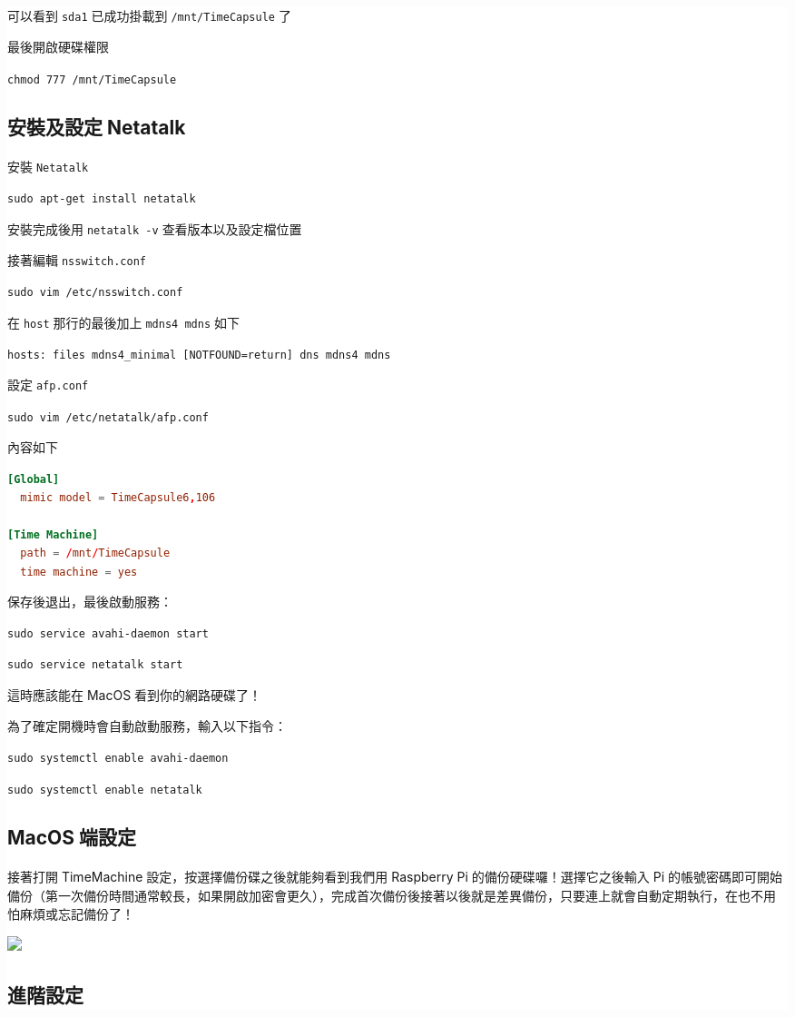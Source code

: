 可以看到 ` sda1 ` 已成功掛載到 ` /mnt/TimeCapsule ` 了

最後開啟硬碟權限

` chmod 777 /mnt/TimeCapsule `

## 安裝及設定 Netatalk

安裝 `Netatalk`

` sudo apt-get install netatalk `

安裝完成後用 ` netatalk -v ` 查看版本以及設定檔位置

接著編輯 `nsswitch.conf`

` sudo vim /etc/nsswitch.conf `

在 `host` 那行的最後加上 `mdns4 mdns` 如下

` hosts: files mdns4_minimal [NOTFOUND=return] dns mdns4 mdns `

設定 `afp.conf`

` sudo vim /etc/netatalk/afp.conf `

內容如下

```conf
[Global]
  mimic model = TimeCapsule6,106

[Time Machine]
  path = /mnt/TimeCapsule
  time machine = yes
```

保存後退出，最後啟動服務：

`sudo service avahi-daemon start`

`sudo service netatalk start`

這時應該能在 MacOS 看到你的網路硬碟了！

為了確定開機時會自動啟動服務，輸入以下指令：

`sudo systemctl enable avahi-daemon`

`sudo systemctl enable netatalk`

## MacOS 端設定

接著打開 TimeMachine 設定，按選擇備份碟之後就能夠看到我們用 Raspberry Pi 的備份硬碟囉！選擇它之後輸入 Pi 的帳號密碼即可開始備份（第一次備份時間通常較長，如果開啟加密會更久），完成首次備份後接著以後就是差異備份，只要連上就會自動定期執行，在也不用怕麻煩或忘記備份了！

![](https://static.driftking.tw/2024/06/3aaa9a2faf31ce4b5ba37dee3527f66f.png)

## 進階設定
